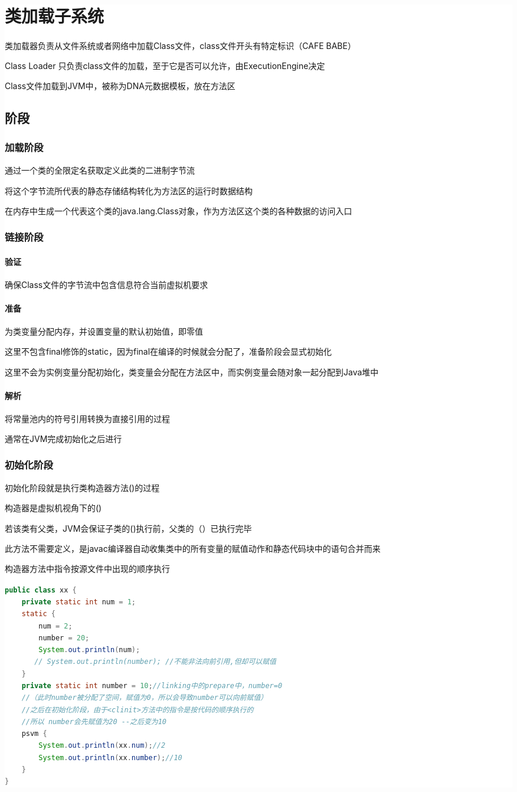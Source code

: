# 类加载子系统

类加载器负责从文件系统或者网络中加载Class文件，class文件开头有特定标识（CAFE BABE）

Class Loader 只负责class文件的加载，至于它是否可以允许，由ExecutionEngine决定

Class文件加载到JVM中，被称为DNA元数据模板，放在方法区

## **阶段**

### **加载阶段**

通过一个类的全限定名获取定义此类的二进制字节流

将这个字节流所代表的静态存储结构转化为方法区的运行时数据结构

在内存中生成一个代表这个类的java.lang.Class对象，作为方法区这个类的各种数据的访问入口

### **链接阶段** 

#### **验证**

确保Class文件的字节流中包含信息符合当前虚拟机要求

#### **准备**

为类变量分配内存，并设置变量的默认初始值，即零值

这里不包含final修饰的static，因为final在编译的时候就会分配了，准备阶段会显式初始化

这里不会为实例变量分配初始化，类变量会分配在方法区中，而实例变量会随对象一起分配到Java堆中

#### **解析**

将常量池内的符号引用转换为直接引用的过程

通常在JVM完成初始化之后进行

### **初始化阶段**

初始化阶段就是执行类构造器方法<clinit>()的过程

构造器是虚拟机视角下的<init>()

若该类有父类，JVM会保证子类的<clinit>()执行前，父类的<clinit>（）已执行完毕

此方法不需要定义，是javac编译器自动收集类中的所有变量的赋值动作和静态代码块中的语句合并而来

构造器方法中指令按源文件中出现的顺序执行

```java
public class xx {
    private static int num = 1;
    static {
        num = 2;
        number = 20;
        System.out.println(num);
       // System.out.println(number); //不能非法向前引用,但却可以赋值
    }
    private static int number = 10;//linking中的prepare中，number=0
    //（此时number被分配了空间，赋值为0，所以会导致number可以向前赋值）
    //之后在初始化阶段，由于<clinit>方法中的指令是按代码的顺序执行的
    //所以 number会先赋值为20 --之后变为10
    psvm {
        System.out.println(xx.num);//2
        System.out.println(xx.number);//10
    }
}
```
